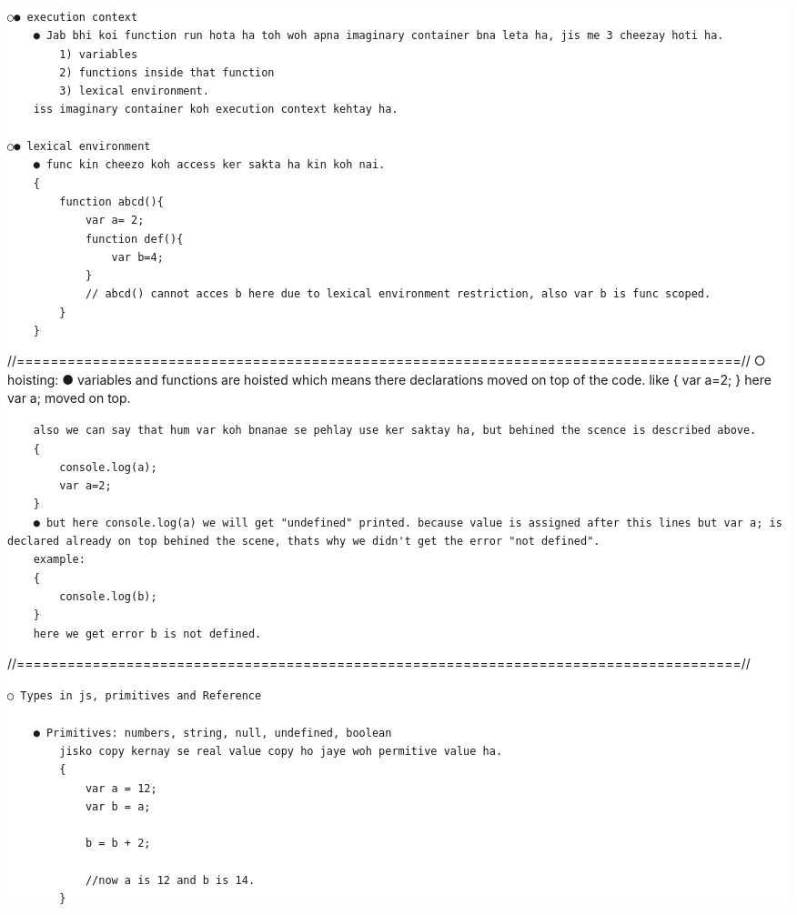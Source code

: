     ○● execution context
        ● Jab bhi koi function run hota ha toh woh apna imaginary container bna leta ha, jis me 3 cheezay hoti ha.
            1) variables
            2) functions inside that function
            3) lexical environment.
        iss imaginary container koh execution context kehtay ha.

    ○● lexical environment
        ● func kin cheezo koh access ker sakta ha kin koh nai.
        {
            function abcd(){
                var a= 2;
                function def(){
                    var b=4;
                }
                // abcd() cannot acces b here due to lexical environment restriction, also var b is func scoped.
            }
        }

//======================================================================================//
    ○ hoisting:
        ● variables and functions are hoisted which means there declarations moved on top of the code.
        like { var a=2; } 
        here var a; moved on top.

        also we can say that hum var koh bnanae se pehlay use ker saktay ha, but behined the scence is described above. 
        {
            console.log(a);
            var a=2;
        }
        ● but here console.log(a) we will get "undefined" printed. because value is assigned after this lines but var a; is declared already on top behined the scene, thats why we didn't get the error "not defined".
        example: 
        {
            console.log(b);
        }
        here we get error b is not defined.

//======================================================================================//

    ○ Types in js, primitives and Reference

        ● Primitives: numbers, string, null, undefined, boolean
            jisko copy kernay se real value copy ho jaye woh permitive value ha.
            {
                var a = 12;
                var b = a;

                b = b + 2;

                //now a is 12 and b is 14.
            }
            